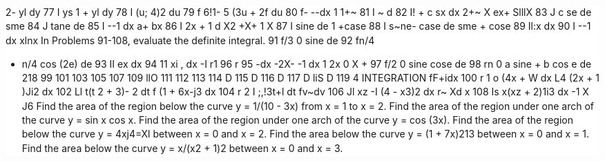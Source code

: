 2- yl dy
77 I ys
1 + yl dy 78 I (u; 4)2 du
79 f 6!1- 5
(3u + 2f du 80 f- --dx 1
1+~
81 I ~ d 82 I! + c sx dx
2+~ X ex+ SlllX
83 J c se de
sme
84 J tane de
85 I --1 dx
a+ bx
86 I 2x + 1 d
X2 +X+ 1 X
87 I sine de
1 +case
88 I s~ne- case de
sme + cose
89 Il:x dx 90 I --1 dx
xlnx
In Problems 91-108, evaluate the definite integral.
91 f/3
0 sine de 92
fn/4
- n/4 cos (2e) de
93 II ex dx 94 11
xi , dx
-I
r1 96 r 95 -dx -2X- -1 dx
1 2x 0 X +
97 f/2
0 sine cose de 98 rn 0 a sine + b cos e de
218
99
101
103
105
107
109
llO
111
112
113
114
D 115
D 116
D 117
D liS
D 119
4 INTEGRATION
fF+idx 100 r 1 o (4x + W dx
L4 (2x + 1 )Ji2 dx 102 Ll t(t 2 + 3)- 2 dt
f (1 + 6x-j3 dx 104 r 2
I ;,!3t+l dt
fv~dv 106 Jl xz
-I (4 - x3)2 dx r~ Xd x 108 Is x(xz + 2)1i3 dx
-1 X J6
Find the area of the region below the curve y = 1/(10 - 3x) from x = 1 to x = 2.
Find the area of the region under one arch of the curve y = sin x cos x.
Find the area of the region under one arch of the curve y = cos (3x).
Find the area of the region below the curve y = 4xj4=Xl between x = 0 and x = 2.
Find the area below the curve y = (1 + 7x)213 between x = 0 and x = 1.
Find the area below the curve y = x/(x2 + 1)2 between x = 0 and x = 3.